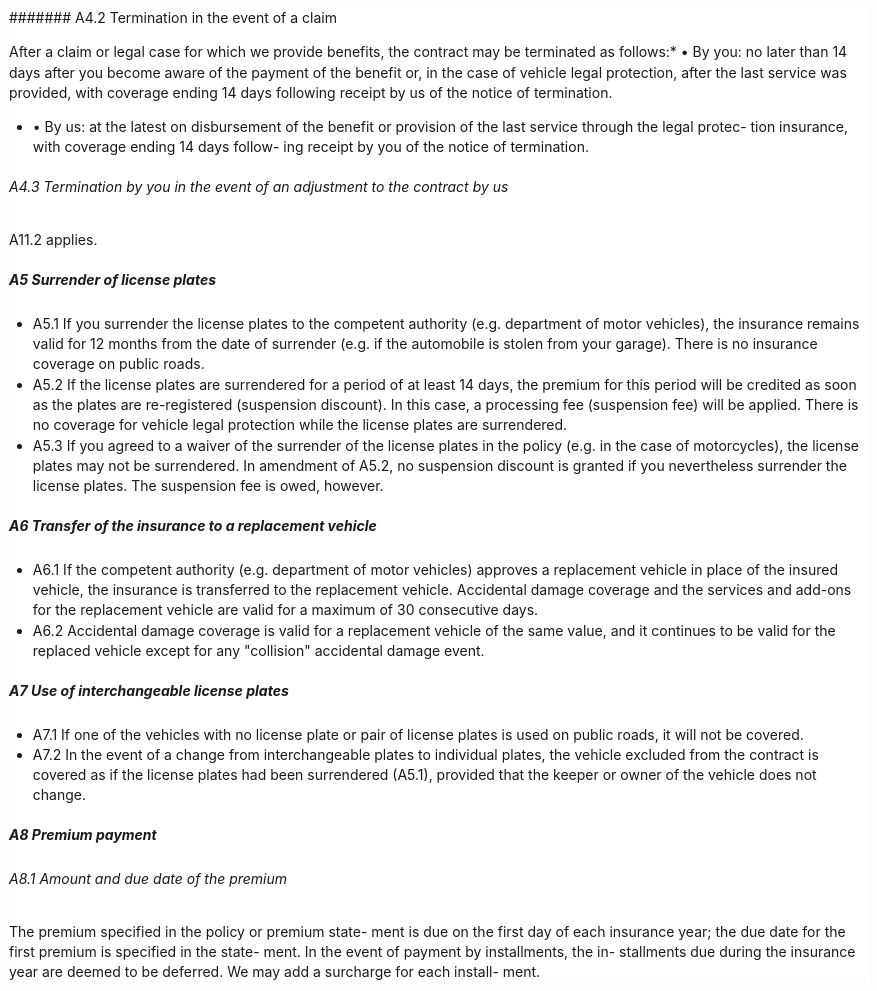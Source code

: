 ####### A4.2 Termination in the event of a claim

After a claim or legal case for which we provide benefits, the contract may be terminated as follows:* • By you: no later than 14 days after you become aware of the payment of the benefit or, in the case of vehicle legal protection, after the last service was provided, with coverage ending 14 days following receipt by us of the notice of termination.
* • By us: at the latest on disbursement of the benefit or provision of the last service through the legal protec- tion insurance, with coverage ending 14 days follow- ing receipt by you of the notice of termination.


###### A4.3 Termination by you in the event of an adjustment to the contract by us

A11.2 applies.

##### A5 Surrender of license plates

- A5.1 If you surrender the license plates to the competent authority (e.g. department of motor vehicles), the insurance remains valid for 12 months from the date of surrender (e.g. if the automobile is stolen from your garage).
There is no insurance coverage on public roads.
- A5.2 If the license plates are surrendered for a period of at least 14 days, the premium for this period will be credited as soon as the plates are re-registered (suspension discount).
In this case, a processing fee (suspension fee) will be applied.
There is no coverage for vehicle legal protection while the license plates are surrendered.
- A5.3 If you agreed to a waiver of the surrender of the license plates in the policy (e.g. in the case of motorcycles), the license plates may not be surrendered.
In amendment of A5.2, no suspension discount is granted if you nevertheless surrender the license plates.
The suspension fee is owed, however.
##### A6 Transfer of the insurance to a replacement vehicle

- A6.1 If the competent authority (e.g. department of motor vehicles) approves a replacement vehicle in place of the insured vehicle, the insurance is transferred to the replacement vehicle.
Accidental damage coverage and the services and add-ons for the replacement vehicle are valid for a maximum of 30 consecutive days.
- A6.2 Accidental damage coverage is valid for a replacement vehicle of the same value, and it continues to be valid for the replaced vehicle except for any "collision" accidental damage event.
##### A7 Use of interchangeable license plates

- A7.1 If one of the vehicles with no license plate or pair of license plates is used on public roads, it will not be covered.
- A7.2 In the event of a change from interchangeable plates to individual plates, the vehicle excluded from the contract is covered as if the license plates had been surrendered (A5.1), provided that the keeper or owner of the vehicle does not change.
##### A8 Premium payment

###### A8.1 Amount and due date of the premium

The premium specified in the policy or premium state- ment is due on the first day of each insurance year; the due date for the first premium is specified in the state- ment.
In the event of payment by installments, the in- stallments due during the insurance year are deemed to be deferred.
We may add a surcharge for each install- ment.
